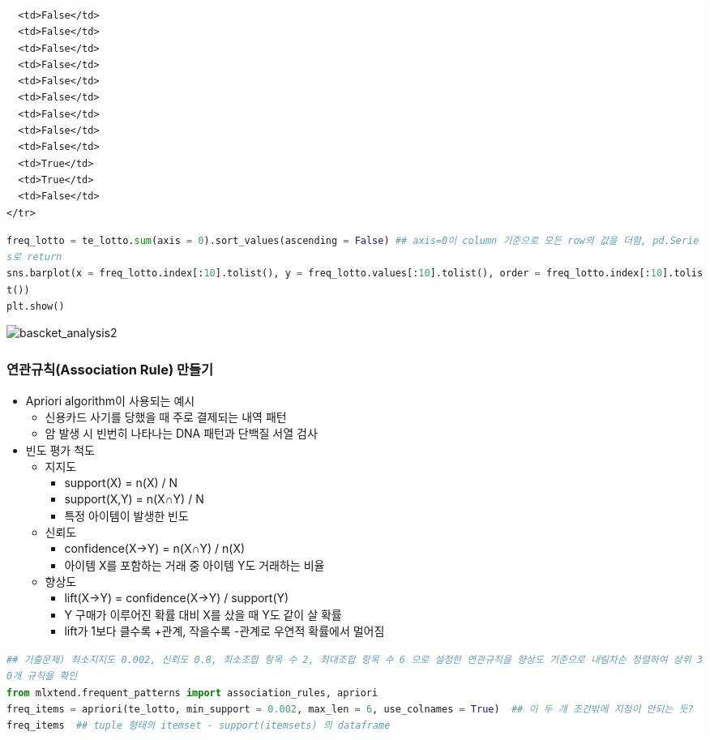       <td>False</td>
      <td>False</td>
      <td>False</td>
      <td>False</td>
      <td>False</td>
      <td>False</td>
      <td>False</td>
      <td>False</td>
      <td>False</td>
      <td>True</td>
      <td>True</td>
      <td>False</td>
    </tr>
  </tbody>
</table>
</div>




```python
freq_lotto = te_lotto.sum(axis = 0).sort_values(ascending = False) ## axis=0이 column 기준으로 모든 row의 값을 더함, pd.Series로 return
sns.barplot(x = freq_lotto.index[:10].tolist(), y = freq_lotto.values[:10].tolist(), order = freq_lotto.index[:10].tolist())
plt.show()
```


    
![bascket_analysis2]({{site.baseurl}}/images/post/bascket_analysis2.png)
    


### 연관규칙(Association Rule) 만들기
- Apriori algorithm이 사용되는 예시
  - 신용카드 사기를 당했을 때 주로 결제되는 내역 패턴
  - 암 발생 시 빈번히 나타나는 DNA 패턴과 단백질 서열 검사
- 빈도 평가 척도
  - 지지도
    - support(X) = n(X) / N
    - support(X,Y) = n(X∩Y) / N
    - 특정 아이템이 발생한 빈도
  - 신뢰도
    - confidence(X→Y) = n(X∩Y) / n(X)
    - 아이템 X를 포함하는 거래 중 아이템 Y도 거래하는 비율
  - 향상도
    - lift(X→Y) = confidence(X→Y) / support(Y)
    - Y 구매가 이루어진 확률 대비 X를 샀을 때 Y도 같이 살 확률
    - lift가 1보다 클수록 +관계, 작을수록 -관계로 우연적 확률에서 멀어짐


```python
## 기출문제) 최소지지도 0.002, 신뢰도 0.8, 최소조합 항목 수 2, 최대조합 항목 수 6 으로 설정한 연관규칙을 향상도 기준으로 내림차순 정렬하여 상위 30개 규칙을 확인
from mlxtend.frequent_patterns import association_rules, apriori
freq_items = apriori(te_lotto, min_support = 0.002, max_len = 6, use_colnames = True)  ## 이 두 개 조건밖에 지정이 안되는 듯?
freq_items  ## tuple 형태의 itemset - support(itemsets) 의 dataframe
```
